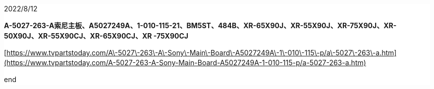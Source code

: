 2022/8/12

**A\-5027\-263\-A索尼主板、A5027249A、1\-010\-115\-21、BM5ST、484B、XR\-65X90J、XR\-55X90J、XR\-75X90J、XR\-50X90J、XR\-55X90CJ、XR\-65X90CJ、XR \-75X90CJ**

[https://www.tvpartstoday.com/A\-5027\-263\-A\-Sony\-Main\-Board\-A5027249A\-1\-010\-115\-p/a\-5027\-263\-a.htm](https://www.tvpartstoday.com/A-5027-263-A-Sony-Main-Board-A5027249A-1-010-115-p/a-5027-263-a.htm)

end
